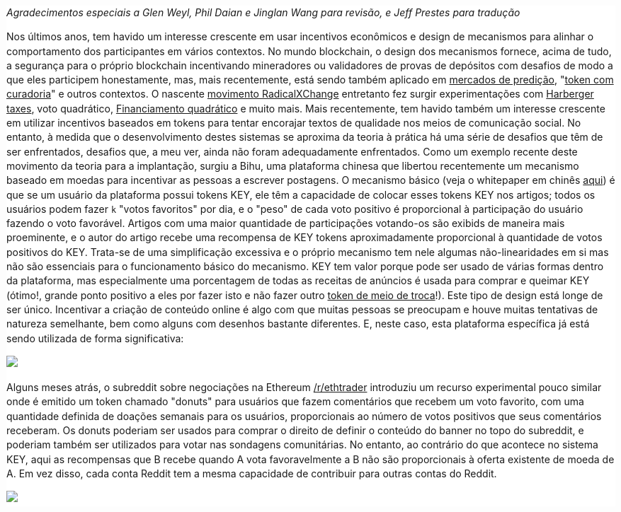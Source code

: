 [category]: <> (General)
[date]: <> (2000/01/01)
[title]: <> (Na colusão)
[pandoc]: <> (--mathjax)


*Agradecimentos especiais a Glen Weyl, Phil Daian e Jinglan Wang para revisão, e Jeff Prestes para tradução*

Nos últimos anos, tem havido um interesse crescente em usar incentivos econômicos e design de mecanismos para alinhar o comportamento dos participantes em vários contextos. No mundo blockchain, o design dos mecanismos fornece, acima de tudo, a segurança para o próprio blockchain incentivando mineradores ou validadores de provas de depósitos com desafios de modo a que eles participem honestamente, mas, mais recentemente, está sendo também aplicado em [mercados de predição](https://www.augur.net/), "[token com curadoria](https://medium.com/@tokencuratedregistry/a-simple-overview-of-token-curated-registries-84e2b7b19a06)" e outros contextos. O nascente [movimento RadicalXChange](https://radicalxchange.org/) entretanto fez surgir experimentações com [Harberger taxes](https://medium.com/@simondlr/this-artwork-is-always-on-sale-92a7d0c67f43), voto quadrático, [Financiamento quadrático](https://medium.com/gitcoin/gitcoin-grants-50k-open-source-fund-e20e09dc2110) e muito mais. Mais recentemente, tem havido também um interesse crescente em utilizar incentivos baseados em tokens para tentar encorajar textos de qualidade nos meios de comunicação social. No entanto, à medida que o desenvolvimento destes sistemas se aproxima da teoria à prática há uma série de desafios que têm de ser enfrentados, desafios que, a meu ver, ainda não foram adequadamente enfrentados. Como um exemplo recente deste movimento da teoria para a implantação, surgiu a Bihu, uma plataforma chinesa que libertou recentemente um mecanismo baseado em moedas para incentivar as pessoas a escrever postagens. O mecanismo básico (veja o whitepaper em chinês [aqui](https://www.chainwhy.com/whitepaper/keywhitepaper.html)) é que se um usuário da plataforma possui tokens KEY, ele têm a capacidade de colocar esses tokens KEY nos artigos; todos os usuários podem fazer `k` "votos favoritos" por dia, e o "peso" de cada voto positivo é proporcional à participação do usuário fazendo o voto favorável. Artigos com uma maior quantidade de participações votando-os são exibids de maneira mais proeminente, e o autor do artigo recebe uma recompensa de KEY tokens aproximadamente proporcional à quantidade de votos positivos do KEY. Trata-se de uma simplificação excessiva e o próprio mecanismo tem nele algumas não-linearidades em si mas não são essenciais para o funcionamento básico do mecanismo. KEY tem valor porque pode ser usado de várias formas dentro da plataforma, mas especialmente uma porcentagem de todas as receitas de anúncios é usada para comprar e queimar KEY (ótimo!, grande ponto positivo a eles por fazer isto e não fazer outro [token de meio de troca](https://vitalik.ca/general/2017/10/17/moe.html)!). Este tipo de design está longe de ser único. Incentivar a criação de conteúdo online é algo com que muitas pessoas se preocupam e houve muitas tentativas de natureza semelhante, bem como alguns com desenhos bastante diferentes. E, neste caso, esta plataforma específica já está sendo utilizada de forma significativa:

![](/images/collusion-files/screenie.png)


Alguns meses atrás, o subreddit sobre negociações na Ethereum [/r/ethtrader](http://reddit.com/r/ethtrader) introduziu um recurso experimental pouco similar onde é emitido um token chamado "donuts" para usuários que fazem comentários que recebem um voto favorito, com uma quantidade definida de doações semanais para os usuários, proporcionais ao número de votos positivos que seus comentários receberam. Os donuts poderiam ser usados para comprar o direito de definir o conteúdo do banner no topo do subreddit, e poderiam também ser utilizados para votar nas sondagens comunitárias. No entanto, ao contrário do que acontece no sistema KEY, aqui as recompensas que B recebe quando A vota favoravelmente a B não são proporcionais à oferta existente de moeda de A. Em vez disso, cada conta Reddit tem a mesma capacidade de contribuir para outras contas do Reddit.

![](/images/collusion-files/donuts.png)

